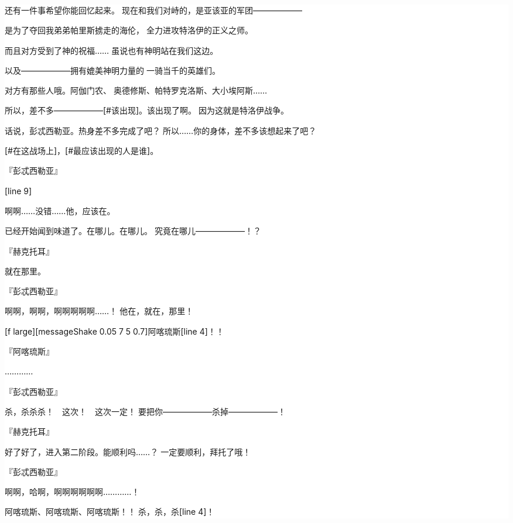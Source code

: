 还有一件事希望你能回忆起来。
现在和我们对峙的，是亚该亚的军团——————

是为了夺回我弟弟帕里斯掳走的海伦，
全力进攻特洛伊的正义之师。

而且对方受到了神的祝福……
虽说也有神明站在我们这边。

以及——————拥有媲美神明力量的
一骑当千的英雄们。

对方有那些人哦。阿伽门农、
奥德修斯、帕特罗克洛斯、大小埃阿斯……

所以，差不多——————[#该出现]。该出现了啊。
因为这就是特洛伊战争。

话说，彭忒西勒亚。热身差不多完成了吧？
所以……你的身体，差不多该想起来了吧？

[#在这战场上]，[#最应该出现的人是谁]。

『彭忒西勒亚』

[line 9]

啊啊……没错……他，应该在。

已经开始闻到味道了。在哪儿。在哪儿。
究竟在哪儿——————！？

『赫克托耳』

就在那里。

『彭忒西勒亚』

啊啊，啊啊，啊啊啊啊啊……！
他在，就在，那里！

[f large][messageShake 0.05 7 5 0.7]阿喀琉斯[line 4]！！

『阿喀琉斯』

…………

『彭忒西勒亚』

杀，杀杀杀！　这次！　这次一定！
要把你——————杀掉——————！

『赫克托耳』

好了好了，进入第二阶段。能顺利吗……？
一定要顺利，拜托了哦！

『彭忒西勒亚』

啊啊，哈啊，啊啊啊啊啊啊…………！

阿喀琉斯、阿喀琉斯、阿喀琉斯！！
杀，杀，杀[line 4]！
